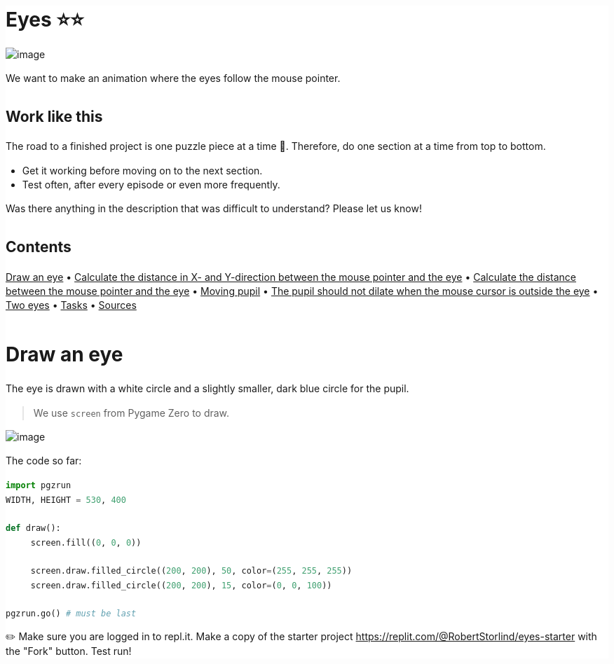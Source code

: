 # Eyes ⭐⭐

![image](https://user-images.githubusercontent.com/4598641/223815678-2c97174e-578c-4df4-9f8a-d8764f0b2424.png)

We want to make an animation where the eyes follow the mouse pointer.

## Work like this
The road to a finished project is one puzzle piece at a time 🧩. Therefore, do one section at a time from top to bottom.
- Get it working before moving on to the next section.
- Test often, after every episode or even more frequently.

Was there anything in the description that was difficult to understand? Please let us know!

## Contents
[Draw an eye](#draw-an-eye)
&bull; [Calculate the distance in X- and Y-direction between the mouse pointer and the eye](#calculate-the-distance-in-x--and-y-direction-between-the-mouse-pointer-and-the-eye)
&bull; [Calculate the distance between the mouse pointer and the eye](#calculate-the-distance-between-the-mouse-pointer-and-the-eye)
&bull; [Moving pupil](#moving-pupil)
&bull; [The pupil should not dilate when the mouse cursor is outside the eye](#the-pupil-should-not-move-when-the-mouse-cursor-is-outside-the-eye)
&bull; [Two eyes](#two-eyes)
&bull; [Tasks](#tasks)
&bull; [Sources](#sources)

# Draw an eye
The eye is drawn with a white circle and a slightly smaller, dark blue circle for the pupil.
>We use `screen` from Pygame Zero to draw.

![image](https://user-images.githubusercontent.com/4598641/223816876-1da49223-c7af-46d5-836c-9b1216eb52d4.png)

The code so far:
```python
import pgzrun
WIDTH, HEIGHT = 530, 400

def draw():
     screen.fill((0, 0, 0))

     screen.draw.filled_circle((200, 200), 50, color=(255, 255, 255))
     screen.draw.filled_circle((200, 200), 15, color=(0, 0, 100))

pgzrun.go() # must be last
```

✏️ Make sure you are logged in to repl.it. Make a copy of the starter project https://replit.com/@RobertStorlind/eyes-starter
with the "Fork" button. Test run!
